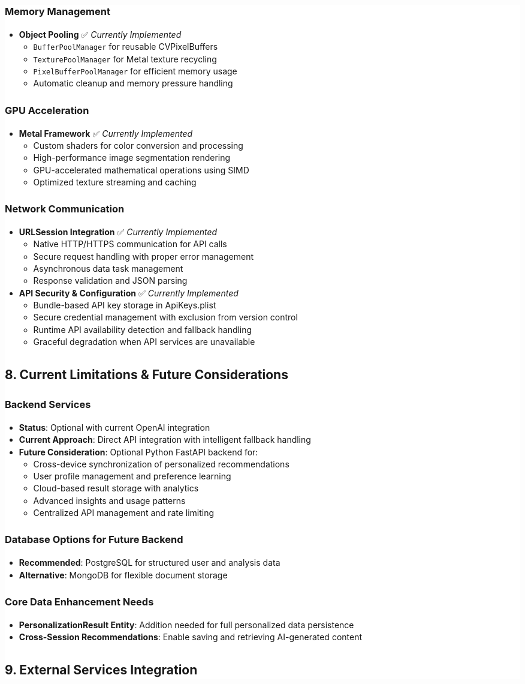 ### **Memory Management**
- **Object Pooling** ✅ *Currently Implemented*
  - `BufferPoolManager` for reusable CVPixelBuffers
  - `TexturePoolManager` for Metal texture recycling
  - `PixelBufferPoolManager` for efficient memory usage
  - Automatic cleanup and memory pressure handling

### **GPU Acceleration**
- **Metal Framework** ✅ *Currently Implemented*
  - Custom shaders for color conversion and processing
  - High-performance image segmentation rendering
  - GPU-accelerated mathematical operations using SIMD
  - Optimized texture streaming and caching

### **Network Communication**
- **URLSession Integration** ✅ *Currently Implemented*
  - Native HTTP/HTTPS communication for API calls
  - Secure request handling with proper error management
  - Asynchronous data task management
  - Response validation and JSON parsing
- **API Security & Configuration** ✅ *Currently Implemented*
  - Bundle-based API key storage in ApiKeys.plist
  - Secure credential management with exclusion from version control
  - Runtime API availability detection and fallback handling
  - Graceful degradation when API services are unavailable

## 8. Current Limitations & Future Considerations

### **Backend Services**
- **Status**: Optional with current OpenAI integration
- **Current Approach**: Direct API integration with intelligent fallback handling
- **Future Consideration**: Optional Python FastAPI backend for:
  - Cross-device synchronization of personalized recommendations
  - User profile management and preference learning
  - Cloud-based result storage with analytics
  - Advanced insights and usage patterns
  - Centralized API management and rate limiting

### **Database Options for Future Backend**
- **Recommended**: PostgreSQL for structured user and analysis data
- **Alternative**: MongoDB for flexible document storage

### **Core Data Enhancement Needs**
- **PersonalizationResult Entity**: Addition needed for full personalized data persistence
- **Cross-Session Recommendations**: Enable saving and retrieving AI-generated content

## 9. External Services Integration
